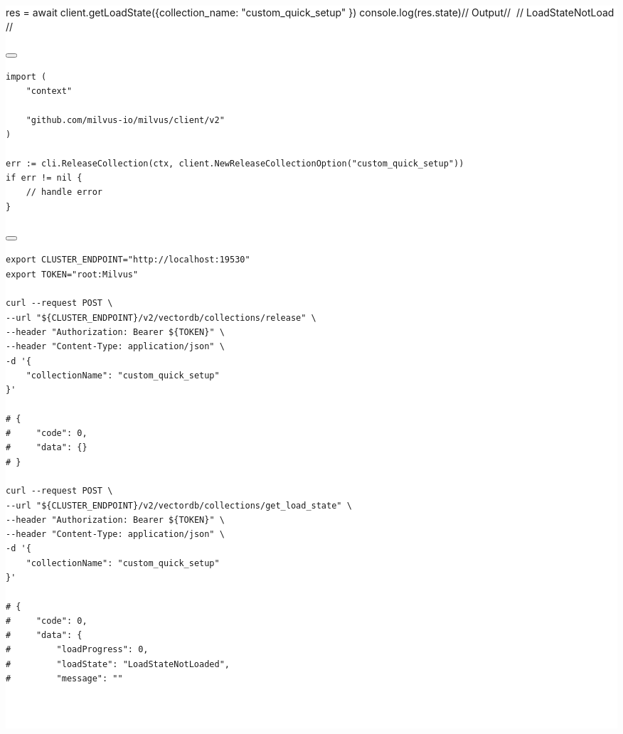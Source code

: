 res = <span class="hljs-keyword">await</span> client.<span class="hljs-title function_">getLoadState</span>({​
    <span class="hljs-attr">collection_name</span>: <span class="hljs-string">&quot;custom_quick_setup&quot;</span>​
})​
​
<span class="hljs-variable language_">console</span>.<span class="hljs-title function_">log</span>(res.<span class="hljs-property">state</span>)​
​
<span class="hljs-comment">// Output​</span>
<span class="hljs-comment">// ​</span>
<span class="hljs-comment">// LoadStateNotLoad​</span>
<span class="hljs-comment">// ​</span>

<button class="copy-code-btn"></button></code></pre>
<pre><code translate="no" class="language-go"><span class="hljs-keyword">import</span> (​
    <span class="hljs-string">&quot;context&quot;</span>​
​
    <span class="hljs-string">&quot;github.com/milvus-io/milvus/client/v2&quot;</span>​
)​
​
err := cli.ReleaseCollection(ctx, client.NewReleaseCollectionOption(<span class="hljs-string">&quot;custom_quick_setup&quot;</span>))​
<span class="hljs-keyword">if</span> err != <span class="hljs-literal">nil</span> {​
    <span class="hljs-comment">// handle error​</span>
}​

<button class="copy-code-btn"></button></code></pre>
<pre><code translate="no" class="language-curl"><span class="hljs-built_in">export</span> CLUSTER_ENDPOINT=<span class="hljs-string">&quot;http://localhost:19530&quot;</span>​
<span class="hljs-built_in">export</span> TOKEN=<span class="hljs-string">&quot;root:Milvus&quot;</span>​
​
curl --request POST \​
--url <span class="hljs-string">&quot;<span class="hljs-variable">${CLUSTER_ENDPOINT}</span>/v2/vectordb/collections/release&quot;</span> \​
--header <span class="hljs-string">&quot;Authorization: Bearer <span class="hljs-variable">${TOKEN}</span>&quot;</span> \​
--header <span class="hljs-string">&quot;Content-Type: application/json&quot;</span> \​
-d <span class="hljs-string">&#x27;{​
    &quot;collectionName&quot;: &quot;custom_quick_setup&quot;​
}&#x27;</span>​
​
<span class="hljs-comment"># {​</span>
<span class="hljs-comment">#     &quot;code&quot;: 0,​</span>
<span class="hljs-comment">#     &quot;data&quot;: {}​</span>
<span class="hljs-comment"># }​</span>
​
curl --request POST \​
--url <span class="hljs-string">&quot;<span class="hljs-variable">${CLUSTER_ENDPOINT}</span>/v2/vectordb/collections/get_load_state&quot;</span> \​
--header <span class="hljs-string">&quot;Authorization: Bearer <span class="hljs-variable">${TOKEN}</span>&quot;</span> \​
--header <span class="hljs-string">&quot;Content-Type: application/json&quot;</span> \​
-d <span class="hljs-string">&#x27;{​
    &quot;collectionName&quot;: &quot;custom_quick_setup&quot;​
}&#x27;</span>​
​
<span class="hljs-comment"># {​</span>
<span class="hljs-comment">#     &quot;code&quot;: 0,​</span>
<span class="hljs-comment">#     &quot;data&quot;: {​</span>
<span class="hljs-comment">#         &quot;loadProgress&quot;: 0,​</span>
<span class="hljs-comment">#         &quot;loadState&quot;: &quot;LoadStateNotLoaded&quot;,​</span>
<span class="hljs-comment">#         &quot;message&quot;: &quot;&quot;​</span>
